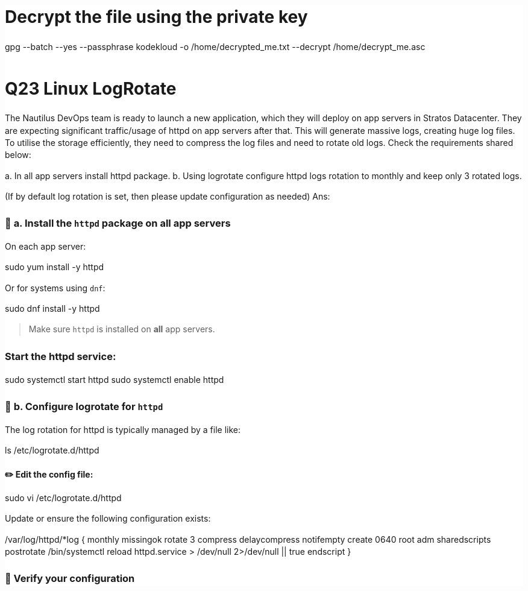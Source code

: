 # Decrypt the file using the private key
gpg --batch --yes --passphrase kodekloud -o /home/decrypted_me.txt --decrypt /home/decrypt_me.asc

# Q23 Linux LogRotate
The Nautilus DevOps team is ready to launch a new application, which they will deploy on app servers in Stratos Datacenter. They are expecting significant traffic/usage of httpd on app servers after that. This will generate massive logs, creating huge log files. To utilise the storage efficiently, they need to compress the log files and need to rotate old logs. Check the requirements shared below:

a. In all app servers install httpd package.
b. Using logrotate configure httpd logs rotation to monthly and keep only 3 rotated logs.

(If by default log rotation is set, then please update configuration as needed)
Ans:

### 🔧 **a. Install the `httpd` package on all app servers**

On each app server:

sudo yum install -y httpd

Or for systems using `dnf`:

sudo dnf install -y httpd

> Make sure `httpd` is installed on **all** app servers.
###  Start the httpd service:
sudo systemctl start httpd
sudo systemctl enable httpd

### 🔁 **b. Configure logrotate for `httpd`**

The log rotation for httpd is typically managed by a file like:

ls /etc/logrotate.d/httpd

#### ✏️ Edit the config file:

sudo vi /etc/logrotate.d/httpd

Update or ensure the following configuration exists:

/var/log/httpd/*log {
    monthly
    missingok
    rotate 3
    compress
    delaycompress
    notifempty
    create 0640 root adm
    sharedscripts
    postrotate
        /bin/systemctl reload httpd.service > /dev/null 2>/dev/null || true
    endscript
}
### 🔎 Verify your configuration
